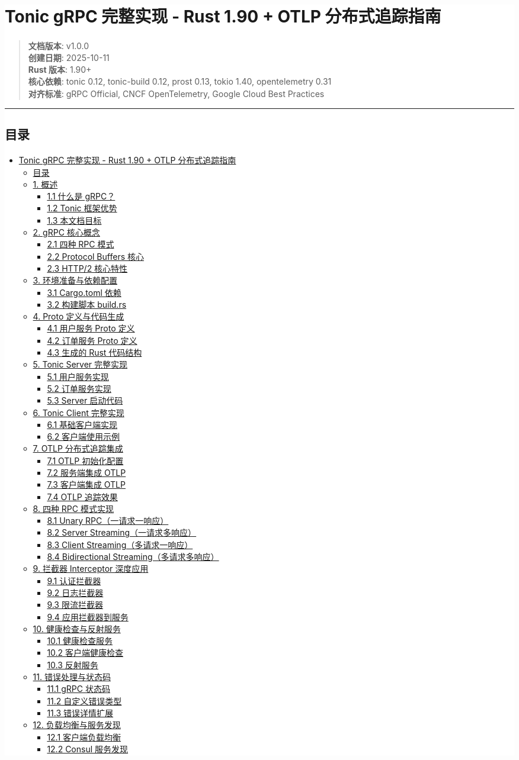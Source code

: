 # Tonic gRPC 完整实现 - Rust 1.90 + OTLP 分布式追踪指南

> **文档版本**: v1.0.0  
> **创建日期**: 2025-10-11  
> **Rust 版本**: 1.90+  
> **核心依赖**: tonic 0.12, tonic-build 0.12, prost 0.13, tokio 1.40, opentelemetry 0.31  
> **对齐标准**: gRPC Official, CNCF OpenTelemetry, Google Cloud Best Practices

---

## 目录

- [Tonic gRPC 完整实现 - Rust 1.90 + OTLP 分布式追踪指南](#tonic-grpc-完整实现---rust-190--otlp-分布式追踪指南)
  - [目录](#目录)
  - [1. 概述](#1-概述)
    - [1.1 什么是 gRPC？](#11-什么是-grpc)
    - [1.2 Tonic 框架优势](#12-tonic-框架优势)
    - [1.3 本文档目标](#13-本文档目标)
  - [2. gRPC 核心概念](#2-grpc-核心概念)
    - [2.1 四种 RPC 模式](#21-四种-rpc-模式)
    - [2.2 Protocol Buffers 核心](#22-protocol-buffers-核心)
    - [2.3 HTTP/2 核心特性](#23-http2-核心特性)
  - [3. 环境准备与依赖配置](#3-环境准备与依赖配置)
    - [3.1 Cargo.toml 依赖](#31-cargotoml-依赖)
    - [3.2 构建脚本 build.rs](#32-构建脚本-buildrs)
  - [4. Proto 定义与代码生成](#4-proto-定义与代码生成)
    - [4.1 用户服务 Proto 定义](#41-用户服务-proto-定义)
    - [4.2 订单服务 Proto 定义](#42-订单服务-proto-定义)
    - [4.3 生成的 Rust 代码结构](#43-生成的-rust-代码结构)
  - [5. Tonic Server 完整实现](#5-tonic-server-完整实现)
    - [5.1 用户服务实现](#51-用户服务实现)
    - [5.2 订单服务实现](#52-订单服务实现)
    - [5.3 Server 启动代码](#53-server-启动代码)
  - [6. Tonic Client 完整实现](#6-tonic-client-完整实现)
    - [6.1 基础客户端实现](#61-基础客户端实现)
    - [6.2 客户端使用示例](#62-客户端使用示例)
  - [7. OTLP 分布式追踪集成](#7-otlp-分布式追踪集成)
    - [7.1 OTLP 初始化配置](#71-otlp-初始化配置)
    - [7.2 服务端集成 OTLP](#72-服务端集成-otlp)
    - [7.3 客户端集成 OTLP](#73-客户端集成-otlp)
    - [7.4 OTLP 追踪效果](#74-otlp-追踪效果)
  - [8. 四种 RPC 模式实现](#8-四种-rpc-模式实现)
    - [8.1 Unary RPC（一请求一响应）](#81-unary-rpc一请求一响应)
    - [8.2 Server Streaming（一请求多响应）](#82-server-streaming一请求多响应)
    - [8.3 Client Streaming（多请求一响应）](#83-client-streaming多请求一响应)
    - [8.4 Bidirectional Streaming（多请求多响应）](#84-bidirectional-streaming多请求多响应)
  - [9. 拦截器 Interceptor 深度应用](#9-拦截器-interceptor-深度应用)
    - [9.1 认证拦截器](#91-认证拦截器)
    - [9.2 日志拦截器](#92-日志拦截器)
    - [9.3 限流拦截器](#93-限流拦截器)
    - [9.4 应用拦截器到服务](#94-应用拦截器到服务)
  - [10. 健康检查与反射服务](#10-健康检查与反射服务)
    - [10.1 健康检查服务](#101-健康检查服务)
    - [10.2 客户端健康检查](#102-客户端健康检查)
    - [10.3 反射服务](#103-反射服务)
  - [11. 错误处理与状态码](#11-错误处理与状态码)
    - [11.1 gRPC 状态码](#111-grpc-状态码)
    - [11.2 自定义错误类型](#112-自定义错误类型)
    - [11.3 错误详情扩展](#113-错误详情扩展)
  - [12. 负载均衡与服务发现](#12-负载均衡与服务发现)
    - [12.1 客户端负载均衡](#121-客户端负载均衡)
    - [12.2 Consul 服务发现](#122-consul-服务发现)